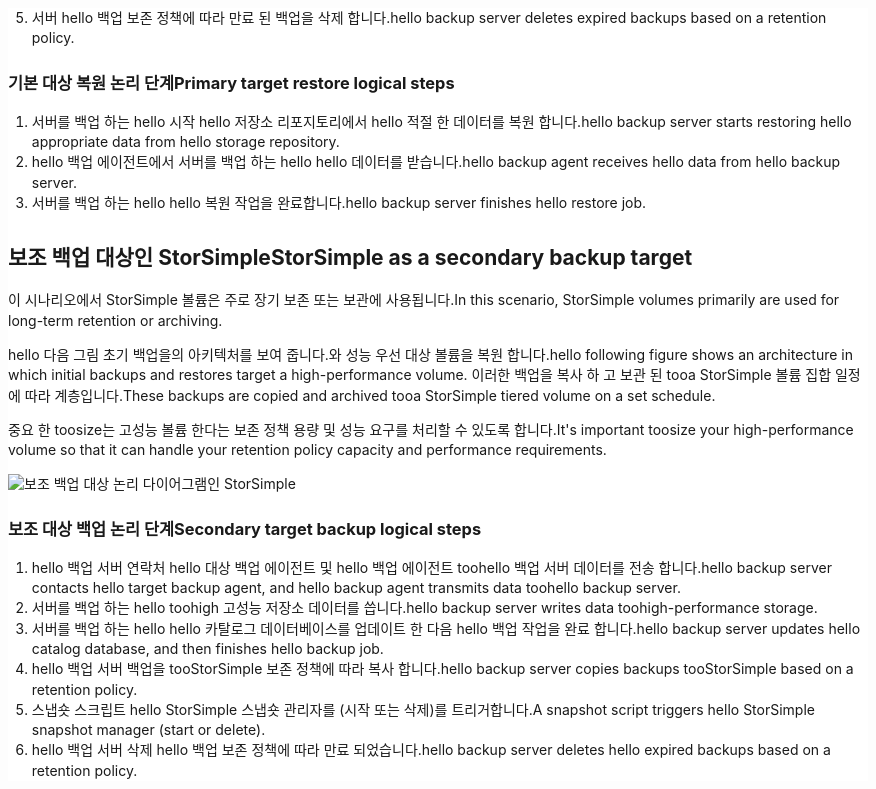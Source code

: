 5.  <span data-ttu-id="5e8c8-187">서버 hello 백업 보존 정책에 따라 만료 된 백업을 삭제 합니다.</span><span class="sxs-lookup"><span data-stu-id="5e8c8-187">hello backup server deletes expired backups based on a retention policy.</span></span>

### <a name="primary-target-restore-logical-steps"></a><span data-ttu-id="5e8c8-188">기본 대상 복원 논리 단계</span><span class="sxs-lookup"><span data-stu-id="5e8c8-188">Primary target restore logical steps</span></span>

1.  <span data-ttu-id="5e8c8-189">서버를 백업 하는 hello 시작 hello 저장소 리포지토리에서 hello 적절 한 데이터를 복원 합니다.</span><span class="sxs-lookup"><span data-stu-id="5e8c8-189">hello backup server starts restoring hello appropriate data from hello storage repository.</span></span>
2.  <span data-ttu-id="5e8c8-190">hello 백업 에이전트에서 서버를 백업 하는 hello hello 데이터를 받습니다.</span><span class="sxs-lookup"><span data-stu-id="5e8c8-190">hello backup agent receives hello data from hello backup server.</span></span>
3.  <span data-ttu-id="5e8c8-191">서버를 백업 하는 hello hello 복원 작업을 완료합니다.</span><span class="sxs-lookup"><span data-stu-id="5e8c8-191">hello backup server finishes hello restore job.</span></span>

## <a name="storsimple-as-a-secondary-backup-target"></a><span data-ttu-id="5e8c8-192">보조 백업 대상인 StorSimple</span><span class="sxs-lookup"><span data-stu-id="5e8c8-192">StorSimple as a secondary backup target</span></span>

<span data-ttu-id="5e8c8-193">이 시나리오에서 StorSimple 볼륨은 주로 장기 보존 또는 보관에 사용됩니다.</span><span class="sxs-lookup"><span data-stu-id="5e8c8-193">In this scenario, StorSimple volumes primarily are used for long-term retention or archiving.</span></span>

<span data-ttu-id="5e8c8-194">hello 다음 그림 초기 백업을의 아키텍처를 보여 줍니다.와 성능 우선 대상 볼륨을 복원 합니다.</span><span class="sxs-lookup"><span data-stu-id="5e8c8-194">hello following figure shows an architecture in which initial backups and restores target a high-performance volume.</span></span> <span data-ttu-id="5e8c8-195">이러한 백업을 복사 하 고 보관 된 tooa StorSimple 볼륨 집합 일정에 따라 계층입니다.</span><span class="sxs-lookup"><span data-stu-id="5e8c8-195">These backups are copied and archived tooa StorSimple tiered volume on a set schedule.</span></span>

<span data-ttu-id="5e8c8-196">중요 한 toosize는 고성능 볼륨 한다는 보존 정책 용량 및 성능 요구를 처리할 수 있도록 합니다.</span><span class="sxs-lookup"><span data-stu-id="5e8c8-196">It's important toosize your high-performance volume so that it can handle your retention policy capacity and performance requirements.</span></span>

![보조 백업 대상 논리 다이어그램인 StorSimple](./media/storsimple-configure-backup-target-using-netbackup/secondarybackuptargetlogicaldiagram.png)

### <a name="secondary-target-backup-logical-steps"></a><span data-ttu-id="5e8c8-198">보조 대상 백업 논리 단계</span><span class="sxs-lookup"><span data-stu-id="5e8c8-198">Secondary target backup logical steps</span></span>

1.  <span data-ttu-id="5e8c8-199">hello 백업 서버 연락처 hello 대상 백업 에이전트 및 hello 백업 에이전트 toohello 백업 서버 데이터를 전송 합니다.</span><span class="sxs-lookup"><span data-stu-id="5e8c8-199">hello backup server contacts hello target backup agent, and hello backup agent transmits data toohello backup server.</span></span>
2.  <span data-ttu-id="5e8c8-200">서버를 백업 하는 hello toohigh 고성능 저장소 데이터를 씁니다.</span><span class="sxs-lookup"><span data-stu-id="5e8c8-200">hello backup server writes data toohigh-performance storage.</span></span>
3.  <span data-ttu-id="5e8c8-201">서버를 백업 하는 hello hello 카탈로그 데이터베이스를 업데이트 한 다음 hello 백업 작업을 완료 합니다.</span><span class="sxs-lookup"><span data-stu-id="5e8c8-201">hello backup server updates hello catalog database, and then finishes hello backup job.</span></span>
4.  <span data-ttu-id="5e8c8-202">hello 백업 서버 백업을 tooStorSimple 보존 정책에 따라 복사 합니다.</span><span class="sxs-lookup"><span data-stu-id="5e8c8-202">hello backup server copies backups tooStorSimple based on a retention policy.</span></span>
5.  <span data-ttu-id="5e8c8-203">스냅숏 스크립트 hello StorSimple 스냅숏 관리자를 (시작 또는 삭제)를 트리거합니다.</span><span class="sxs-lookup"><span data-stu-id="5e8c8-203">A snapshot script triggers hello StorSimple snapshot manager (start or delete).</span></span>
6.  <span data-ttu-id="5e8c8-204">hello 백업 서버 삭제 hello 백업 보존 정책에 따라 만료 되었습니다.</span><span class="sxs-lookup"><span data-stu-id="5e8c8-204">hello backup server deletes hello expired backups based on a retention policy.</span></span>

